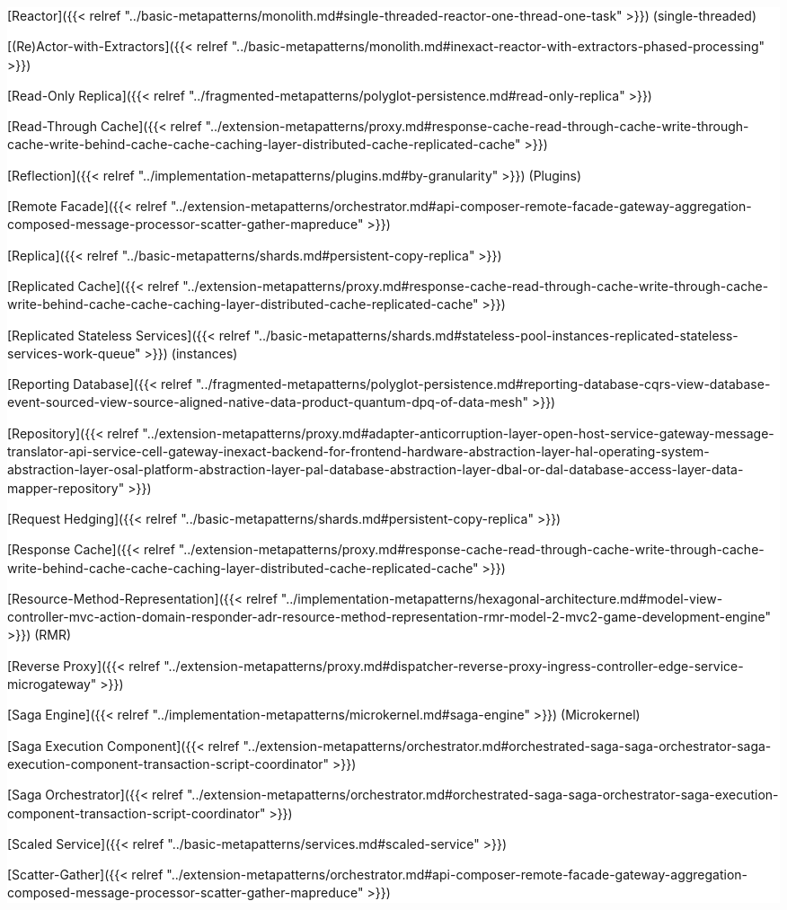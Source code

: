 [Reactor]({{< relref "../basic-metapatterns/monolith.md#single-threaded-reactor-one-thread-one-task" >}}) \(single\-threaded\)

[\(Re\)Actor\-with\-Extractors]({{< relref "../basic-metapatterns/monolith.md#inexact-reactor-with-extractors-phased-processing" >}})

[Read\-Only Replica]({{< relref "../fragmented-metapatterns/polyglot-persistence.md#read-only-replica" >}})

[Read\-Through Cache]({{< relref "../extension-metapatterns/proxy.md#response-cache-read-through-cache-write-through-cache-write-behind-cache-cache-caching-layer-distributed-cache-replicated-cache" >}})

[Reflection]({{< relref "../implementation-metapatterns/plugins.md#by-granularity" >}}) \(Plugins\)

[Remote Facade]({{< relref "../extension-metapatterns/orchestrator.md#api-composer-remote-facade-gateway-aggregation-composed-message-processor-scatter-gather-mapreduce" >}})

[Replica]({{< relref "../basic-metapatterns/shards.md#persistent-copy-replica" >}})

[Replicated Cache]({{< relref "../extension-metapatterns/proxy.md#response-cache-read-through-cache-write-through-cache-write-behind-cache-cache-caching-layer-distributed-cache-replicated-cache" >}})

[Replicated Stateless Services]({{< relref "../basic-metapatterns/shards.md#stateless-pool-instances-replicated-stateless-services-work-queue" >}}) \(instances\)

[Reporting Database]({{< relref "../fragmented-metapatterns/polyglot-persistence.md#reporting-database-cqrs-view-database-event-sourced-view-source-aligned-native-data-product-quantum-dpq-of-data-mesh" >}})

[Repository]({{< relref "../extension-metapatterns/proxy.md#adapter-anticorruption-layer-open-host-service-gateway-message-translator-api-service-cell-gateway-inexact-backend-for-frontend-hardware-abstraction-layer-hal-operating-system-abstraction-layer-osal-platform-abstraction-layer-pal-database-abstraction-layer-dbal-or-dal-database-access-layer-data-mapper-repository" >}})

[Request Hedging]({{< relref "../basic-metapatterns/shards.md#persistent-copy-replica" >}})

[Response Cache]({{< relref "../extension-metapatterns/proxy.md#response-cache-read-through-cache-write-through-cache-write-behind-cache-cache-caching-layer-distributed-cache-replicated-cache" >}})

[Resource\-Method\-Representation]({{< relref "../implementation-metapatterns/hexagonal-architecture.md#model-view-controller-mvc-action-domain-responder-adr-resource-method-representation-rmr-model-2-mvc2-game-development-engine" >}}) \(RMR\)

[Reverse Proxy]({{< relref "../extension-metapatterns/proxy.md#dispatcher-reverse-proxy-ingress-controller-edge-service-microgateway" >}})

[Saga Engine]({{< relref "../implementation-metapatterns/microkernel.md#saga-engine" >}}) \(Microkernel\)

[Saga Execution Component]({{< relref "../extension-metapatterns/orchestrator.md#orchestrated-saga-saga-orchestrator-saga-execution-component-transaction-script-coordinator" >}})

[Saga Orchestrator]({{< relref "../extension-metapatterns/orchestrator.md#orchestrated-saga-saga-orchestrator-saga-execution-component-transaction-script-coordinator" >}})

[Scaled Service]({{< relref "../basic-metapatterns/services.md#scaled-service" >}})

[Scatter\-Gather]({{< relref "../extension-metapatterns/orchestrator.md#api-composer-remote-facade-gateway-aggregation-composed-message-processor-scatter-gather-mapreduce" >}})
